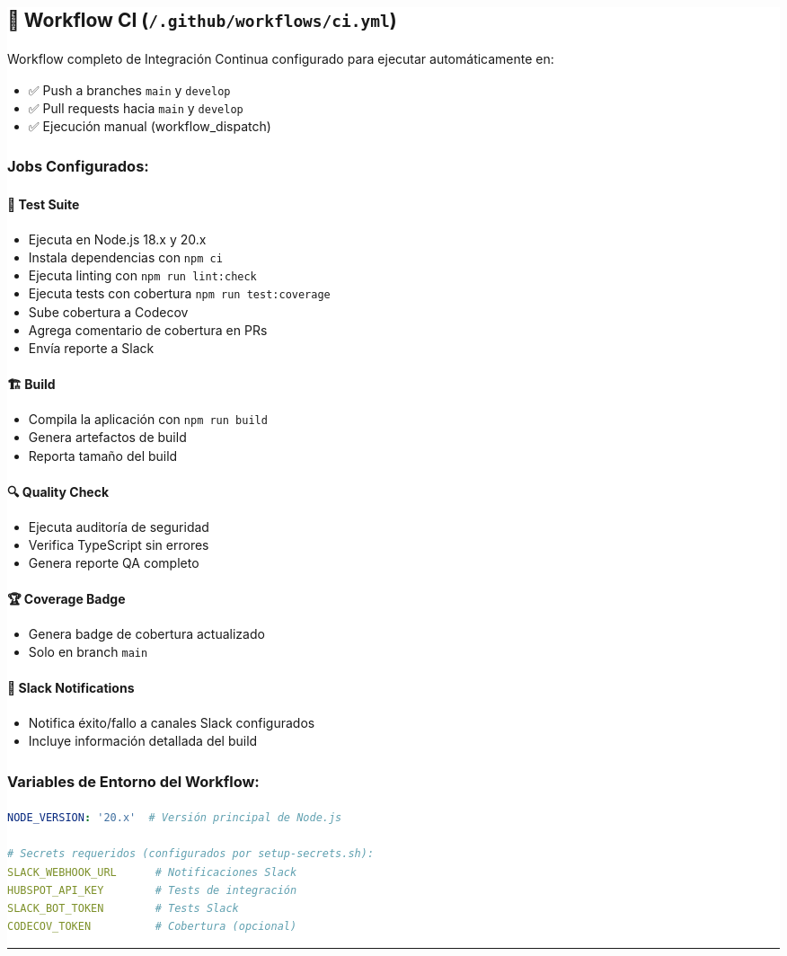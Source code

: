 ## 🔄 **Workflow CI (`/.github/workflows/ci.yml`)**

Workflow completo de Integración Continua configurado para ejecutar automáticamente en:

- ✅ Push a branches `main` y `develop`
- ✅ Pull requests hacia `main` y `develop`
- ✅ Ejecución manual (workflow_dispatch)

### **Jobs Configurados:**

#### **🧪 Test Suite**

- Ejecuta en Node.js 18.x y 20.x
- Instala dependencias con `npm ci`
- Ejecuta linting con `npm run lint:check`
- Ejecuta tests con cobertura `npm run test:coverage`
- Sube cobertura a Codecov
- Agrega comentario de cobertura en PRs
- Envía reporte a Slack

#### **🏗️ Build**

- Compila la aplicación con `npm run build`
- Genera artefactos de build
- Reporta tamaño del build

#### **🔍 Quality Check**

- Ejecuta auditoría de seguridad
- Verifica TypeScript sin errores
- Genera reporte QA completo

#### **🏆 Coverage Badge**

- Genera badge de cobertura actualizado
- Solo en branch `main`

#### **📱 Slack Notifications**

- Notifica éxito/fallo a canales Slack configurados
- Incluye información detallada del build

### **Variables de Entorno del Workflow:**

```yaml
NODE_VERSION: '20.x'  # Versión principal de Node.js

# Secrets requeridos (configurados por setup-secrets.sh):
SLACK_WEBHOOK_URL      # Notificaciones Slack
HUBSPOT_API_KEY        # Tests de integración
SLACK_BOT_TOKEN        # Tests Slack
CODECOV_TOKEN          # Cobertura (opcional)
```

---
